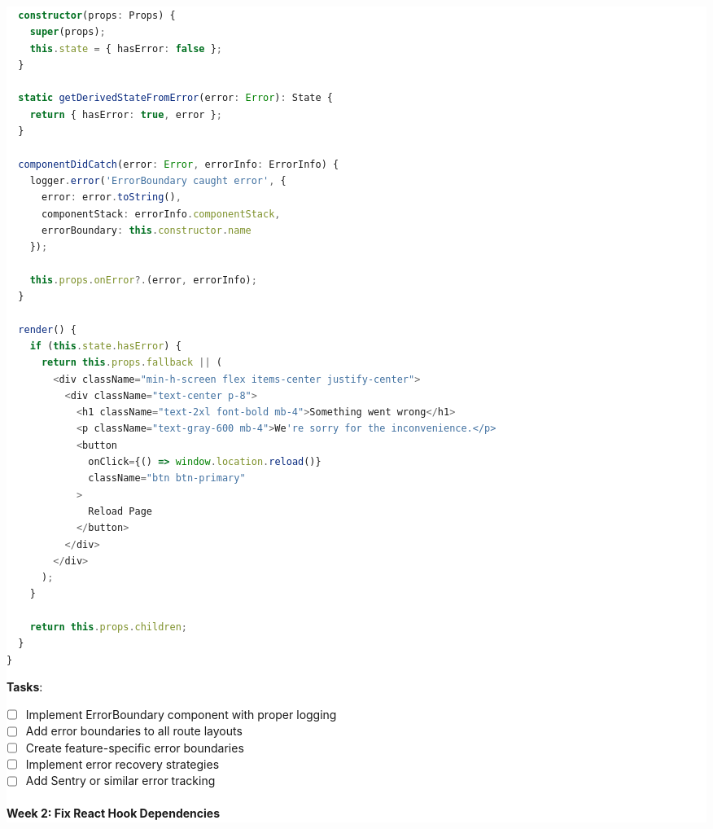 ```typescript
  constructor(props: Props) {
    super(props);
    this.state = { hasError: false };
  }

  static getDerivedStateFromError(error: Error): State {
    return { hasError: true, error };
  }

  componentDidCatch(error: Error, errorInfo: ErrorInfo) {
    logger.error('ErrorBoundary caught error', {
      error: error.toString(),
      componentStack: errorInfo.componentStack,
      errorBoundary: this.constructor.name
    });

    this.props.onError?.(error, errorInfo);
  }

  render() {
    if (this.state.hasError) {
      return this.props.fallback || (
        <div className="min-h-screen flex items-center justify-center">
          <div className="text-center p-8">
            <h1 className="text-2xl font-bold mb-4">Something went wrong</h1>
            <p className="text-gray-600 mb-4">We're sorry for the inconvenience.</p>
            <button
              onClick={() => window.location.reload()}
              className="btn btn-primary"
            >
              Reload Page
            </button>
          </div>
        </div>
      );
    }

    return this.props.children;
  }
}
```

**Tasks**:

- [ ] Implement ErrorBoundary component with proper logging
- [ ] Add error boundaries to all route layouts
- [ ] Create feature-specific error boundaries
- [ ] Implement error recovery strategies
- [ ] Add Sentry or similar error tracking

#### Week 2: Fix React Hook Dependencies
